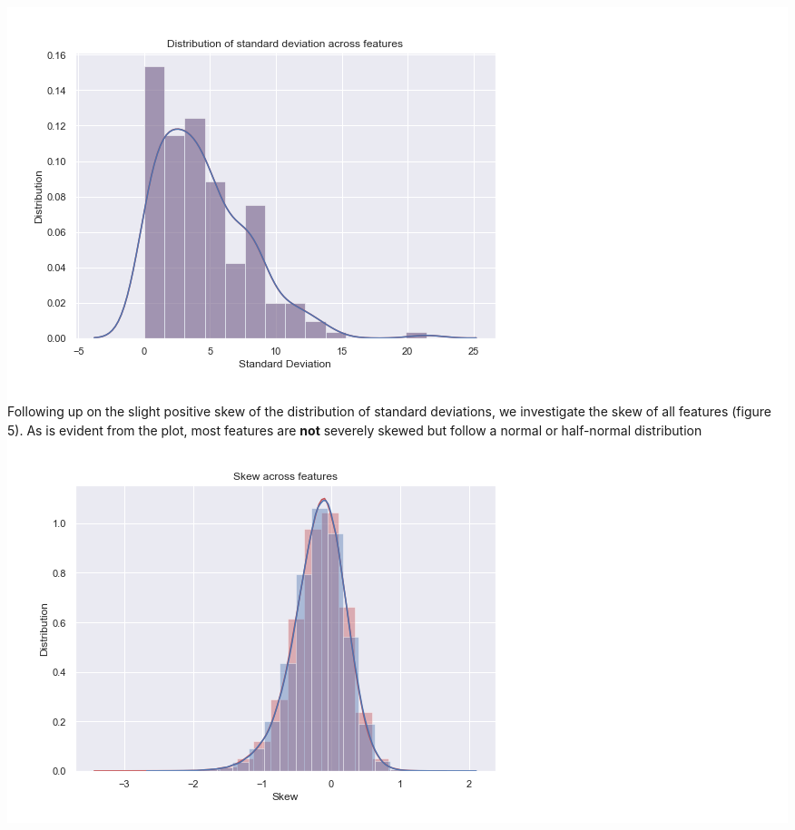 ![distribution_standard_deviations](image/dist_sd_plot.png) 

Following up on the slight positive skew of the distribution of standard deviations, we investigate the skew of all 
features (figure 5). As is evident from the plot, most features are **not** severely skewed but follow a normal or half-normal 
distribution
![distribution_skew](image/dist_skew_plot.png)
